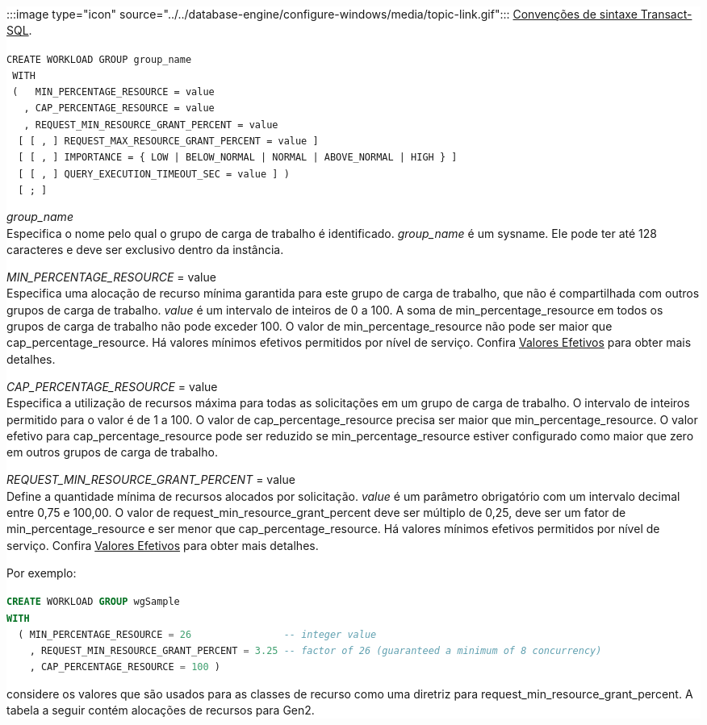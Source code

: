 :::image type="icon" source="../../database-engine/configure-windows/media/topic-link.gif"::: [Convenções de sintaxe Transact-SQL](../../t-sql/language-elements/transact-sql-syntax-conventions-transact-sql.md).

```syntaxsql
CREATE WORKLOAD GROUP group_name
 WITH
 (   MIN_PERCENTAGE_RESOURCE = value 
   , CAP_PERCENTAGE_RESOURCE = value 
   , REQUEST_MIN_RESOURCE_GRANT_PERCENT = value
  [ [ , ] REQUEST_MAX_RESOURCE_GRANT_PERCENT = value ]
  [ [ , ] IMPORTANCE = { LOW | BELOW_NORMAL | NORMAL | ABOVE_NORMAL | HIGH } ]
  [ [ , ] QUERY_EXECUTION_TIMEOUT_SEC = value ] )
  [ ; ]

```

*group_name*</br>
Especifica o nome pelo qual o grupo de carga de trabalho é identificado. *group_name* é um sysname. Ele pode ter até 128 caracteres e deve ser exclusivo dentro da instância.

*MIN_PERCENTAGE_RESOURCE* = value</br>
Especifica uma alocação de recurso mínima garantida para este grupo de carga de trabalho, que não é compartilhada com outros grupos de carga de trabalho. *value* é um intervalo de inteiros de 0 a 100. A soma de min_percentage_resource em todos os grupos de carga de trabalho não pode exceder 100. O valor de min_percentage_resource não pode ser maior que cap_percentage_resource. Há valores mínimos efetivos permitidos por nível de serviço. Confira [Valores Efetivos](#effective-values) para obter mais detalhes.

*CAP_PERCENTAGE_RESOURCE* = value</br>
Especifica a utilização de recursos máxima para todas as solicitações em um grupo de carga de trabalho. O intervalo de inteiros permitido para o valor é de 1 a 100. O valor de cap_percentage_resource precisa ser maior que min_percentage_resource. O valor efetivo para cap_percentage_resource pode ser reduzido se min_percentage_resource estiver configurado como maior que zero em outros grupos de carga de trabalho.

*REQUEST_MIN_RESOURCE_GRANT_PERCENT* = value</br>
Define a quantidade mínima de recursos alocados por solicitação. *value* é um parâmetro obrigatório com um intervalo decimal entre 0,75 e 100,00. O valor de request_min_resource_grant_percent deve ser múltiplo de 0,25, deve ser um fator de min_percentage_resource e ser menor que cap_percentage_resource. Há valores mínimos efetivos permitidos por nível de serviço. Confira [Valores Efetivos](#effective-values) para obter mais detalhes.

Por exemplo:

```sql
CREATE WORKLOAD GROUP wgSample 
WITH
  ( MIN_PERCENTAGE_RESOURCE = 26                -- integer value
    , REQUEST_MIN_RESOURCE_GRANT_PERCENT = 3.25 -- factor of 26 (guaranteed a minimum of 8 concurrency)
    , CAP_PERCENTAGE_RESOURCE = 100 )
```

considere os valores que são usados para as classes de recurso como uma diretriz para request_min_resource_grant_percent.  A tabela a seguir contém alocações de recursos para Gen2.

